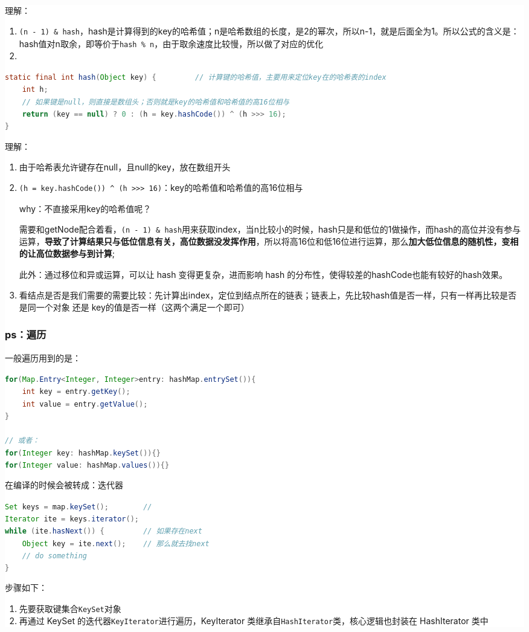理解：

1. `(n - 1) & hash`，hash是计算得到的key的哈希值；n是哈希数组的长度，是2的幂次，所以n-1，就是后面全为1。所以公式的含义是：hash值对n取余，即等价于`hash % n`，由于取余速度比较慢，所以做了对应的优化
2. 

```java
static final int hash(Object key) {			// 计算键的哈希值，主要用来定位key在的哈希表的index
    int h;
    // 如果键是null，则直接是数组头；否则就是key的哈希值和哈希值的高16位相与
    return (key == null) ? 0 : (h = key.hashCode()) ^ (h >>> 16);
}
```

理解：

1. 由于哈希表允许键存在null，且null的key，放在数组开头

2. `(h = key.hashCode()) ^ (h >>> 16)`：key的哈希值和哈希值的高16位相与

   why：不直接采用key的哈希值呢？

   需要和getNode配合着看，`(n - 1) & hash`用来获取index，当n比较小的时候，hash只是和低位的1做操作，而hash的高位并没有参与运算，**导致了计算结果只与低位信息有关，高位数据没发挥作用**，所以将高16位和低16位进行运算，那么**加大低位信息的随机性，变相的让高位数据参与到计算**;

   此外：通过移位和异或运算，可以让 hash 变得更复杂，进而影响 hash 的分布性，使得较差的hashCode也能有较好的hash效果。

3. 看结点是否是我们需要的需要比较：先计算出index，定位到结点所在的链表；链表上，先比较hash值是否一样，只有一样再比较是否是同一个对象 还是 key的值是否一样（这两个满足一个即可）

### ps：遍历

一般遍历用到的是：

```java
for(Map.Entry<Integer, Integer>entry: hashMap.entrySet()){
    int key = entry.getKey();
    int value = entry.getValue();
}

// 或者：
for(Integer key: hashMap.keySet()){}
for(Integer value: hashMap.values()){}
```

在编译的时候会被转成：迭代器

```java
Set keys = map.keySet();		// 
Iterator ite = keys.iterator();
while (ite.hasNext()) {			// 如果存在next
    Object key = ite.next();	// 那么就去找next
    // do something
}
```

步骤如下：

1. 先要获取键集合`KeySet`对象
2. 再通过 KeySet 的迭代器`KeyIterator`进行遍历，KeyIterator 类继承自`HashIterator`类，核心逻辑也封装在 HashIterator 类中
